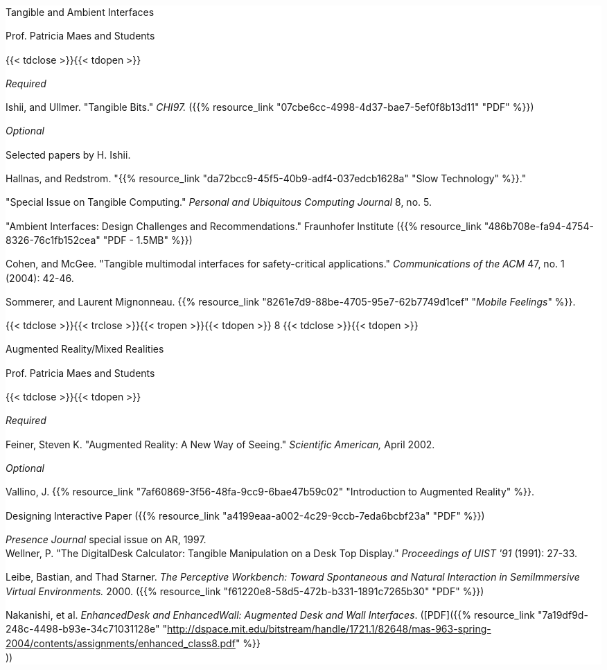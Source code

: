 Tangible and Ambient Interfaces

Prof. Patricia Maes and Students

{{< tdclose >}}{{< tdopen >}}

*Required*

Ishii, and Ullmer. "Tangible Bits." *CHI97.* ({{% resource_link "07cbe6cc-4998-4d37-bae7-5ef0f8b13d11" "PDF" %}})

*Optional*

Selected papers by H. Ishii.

Hallnas, and Redstrom. "{{% resource_link "da72bcc9-45f5-40b9-adf4-037edcb1628a" "Slow Technology" %}}."

"Special Issue on Tangible Computing." *Personal and Ubiquitous Computing Journal* 8, no. 5.

"Ambient Interfaces: Design Challenges and Recommendations." Fraunhofer Institute ({{% resource_link "486b708e-fa94-4754-8326-76c1fb152cea" "PDF - 1.5MB" %}})

Cohen, and McGee. "Tangible multimodal interfaces for safety-critical applications." *Communications of the ACM* 47, no. 1 (2004): 42-46.

Sommerer, and Laurent Mignonneau. {{% resource_link "8261e7d9-88be-4705-95e7-62b7749d1cef" "*Mobile Feelings*" %}}.

{{< tdclose >}}{{< trclose >}}{{< tropen >}}{{< tdopen >}}
8
{{< tdclose >}}{{< tdopen >}}

Augmented Reality/Mixed Realities

Prof. Patricia Maes and Students

{{< tdclose >}}{{< tdopen >}}

*Required*

Feiner, Steven K. "Augmented Reality: A New Way of Seeing." *Scientific American,* April 2002.

*Optional*

Vallino, J. {{% resource_link "7af60869-3f56-48fa-9cc9-6bae47b59c02" "Introduction to Augmented Reality" %}}.

Designing Interactive Paper ({{% resource_link "a4199eaa-a002-4c29-9ccb-7eda6bcbf23a" "PDF" %}})

*Presence Journal* special issue on AR, 1997.    
Wellner, P. "The DigitalDesk Calculator: Tangible Manipulation on a Desk Top Display." *Proceedings of UIST '91* (1991): 27-33.

Leibe, Bastian, and Thad Starner. *The Perceptive Workbench: Toward Spontaneous and Natural Interaction in SemiImmersive Virtual Environments.* 2000. ({{% resource_link "f61220e8-58d5-472b-b331-1891c7265b30" "PDF" %}})

Nakanishi, et al. *EnhancedDesk and EnhancedWall: Augmented Desk and Wall Interfaces*. (\[PDF\]({{% resource_link "7a19df9d-248c-4498-b93e-34c71031128e" "http://dspace.mit.edu/bitstream/handle/1721.1/82648/mas-963-spring-2004/contents/assignments/enhanced_class8.pdf" %}}   
))

